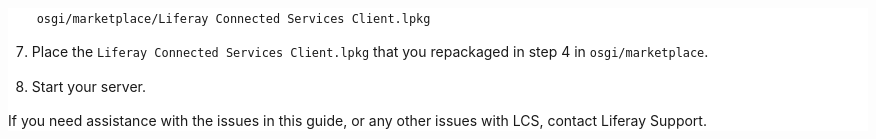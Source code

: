         osgi/marketplace/Liferay Connected Services Client.lpkg

7.  Place the `Liferay Connected Services Client.lpkg` that you repackaged in 
    step 4 in `osgi/marketplace`. 

8.  Start your server. 

If you need assistance with the issues in this guide, or any other issues with 
LCS, contact Liferay Support. 
